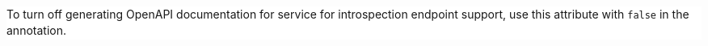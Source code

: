 To turn off generating OpenAPI documentation for service for introspection endpoint support, use this attribute with `false` in the annotation.
